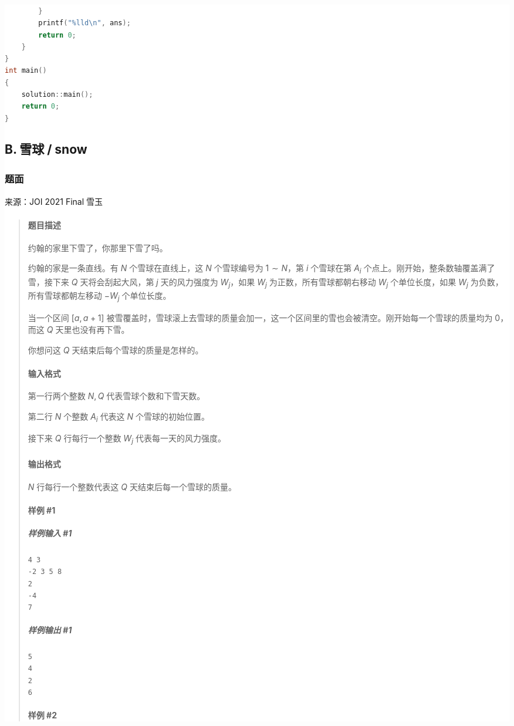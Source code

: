 ```cpp
        }
        printf("%lld\n", ans);
        return 0;
    }
}
int main()
{
    solution::main();
    return 0;
}
```

## B. 雪球 / snow

### 题面

来源：JOI 2021 Final 雪玉

> #### 题目描述
>
> 约翰的家里下雪了，你那里下雪了吗。
>
> 约翰的家是一条直线。有 $N$ 个雪球在直线上，这 $N$ 个雪球编号为 $1 \sim N$，第 $i$ 个雪球在第 $A_i$ 个点上。刚开始，整条数轴覆盖满了雪，接下来 $Q$ 天将会刮起大风，第 $j$ 天的风力强度为 $W_j$，如果 $W_j$ 为正数，所有雪球都朝右移动 $W_j$ 个单位长度，如果 $W_j$ 为负数，所有雪球都朝左移动 $-W_j$ 个单位长度。
>
> 当一个区间 $[a,a+1]$ 被雪覆盖时，雪球滚上去雪球的质量会加一，这一个区间里的雪也会被清空。刚开始每一个雪球的质量均为 $0$，而这 $Q$ 天里也没有再下雪。
>
> 你想问这 $Q$ 天结束后每个雪球的质量是怎样的。
>
> #### 输入格式
>
> 第一行两个整数 $N,Q$ 代表雪球个数和下雪天数。
>
> 第二行 $N$ 个整数 $A_i$ 代表这 $N$ 个雪球的初始位置。
>
> 接下来 $Q$ 行每行一个整数 $W_j$ 代表每一天的风力强度。
>
> #### 输出格式
>
> $N$ 行每行一个整数代表这 $Q$ 天结束后每一个雪球的质量。
>
> #### 样例 #1
>
> ##### 样例输入 #1
>
> ```
> 4 3
> -2 3 5 8
> 2
> -4
> 7
> ```
>
> ##### 样例输出 #1
>
> ```
> 5
> 4
> 2
> 6
> ```
>
> #### 样例 #2